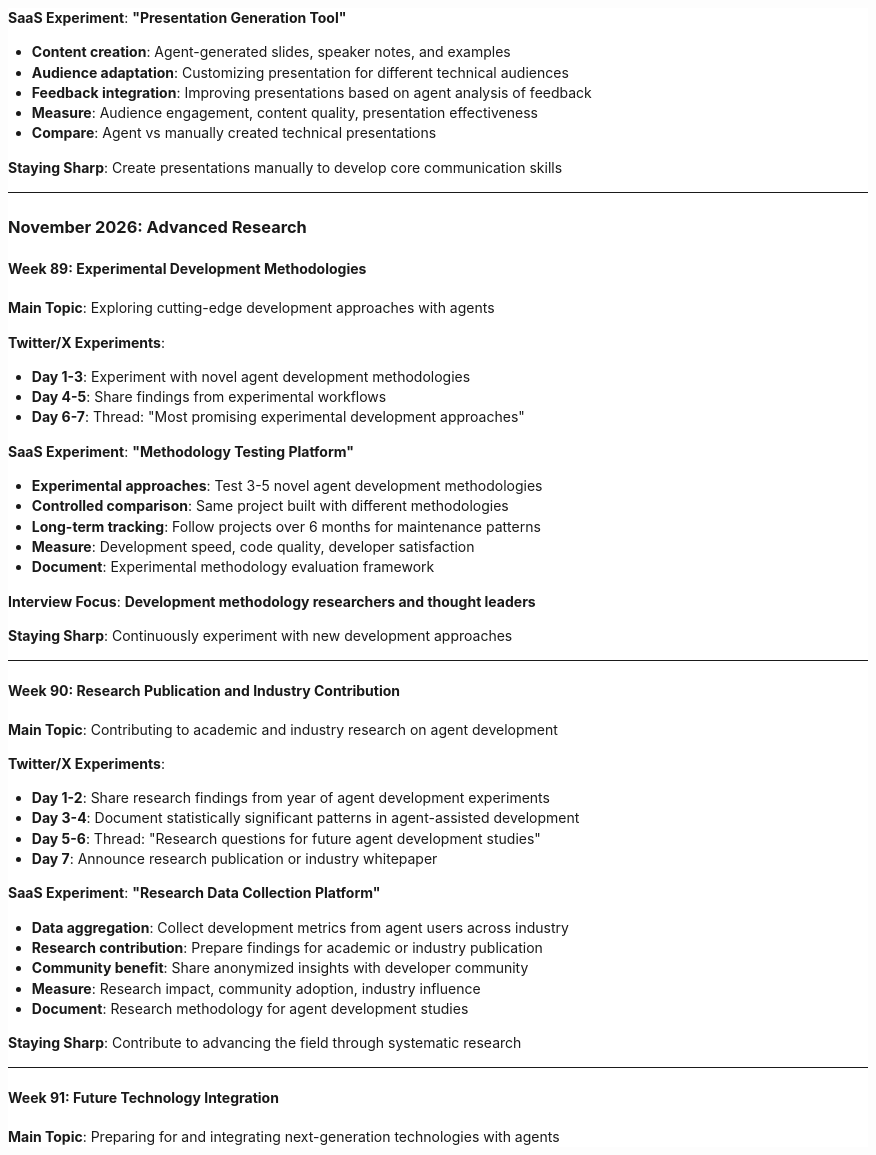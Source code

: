 **SaaS Experiment**: **"Presentation Generation Tool"**
- **Content creation**: Agent-generated slides, speaker notes, and examples
- **Audience adaptation**: Customizing presentation for different technical audiences
- **Feedback integration**: Improving presentations based on agent analysis of feedback
- **Measure**: Audience engagement, content quality, presentation effectiveness
- **Compare**: Agent vs manually created technical presentations

**Staying Sharp**: Create presentations manually to develop core communication skills

---

### **November 2026: Advanced Research**

#### **Week 89: Experimental Development Methodologies**
**Main Topic**: Exploring cutting-edge development approaches with agents

**Twitter/X Experiments**:
- **Day 1-3**: Experiment with novel agent development methodologies
- **Day 4-5**: Share findings from experimental workflows
- **Day 6-7**: Thread: "Most promising experimental development approaches"

**SaaS Experiment**: **"Methodology Testing Platform"**
- **Experimental approaches**: Test 3-5 novel agent development methodologies
- **Controlled comparison**: Same project built with different methodologies
- **Long-term tracking**: Follow projects over 6 months for maintenance patterns
- **Measure**: Development speed, code quality, developer satisfaction
- **Document**: Experimental methodology evaluation framework

**Interview Focus**: **Development methodology researchers and thought leaders**

**Staying Sharp**: Continuously experiment with new development approaches

---

#### **Week 90: Research Publication and Industry Contribution**
**Main Topic**: Contributing to academic and industry research on agent development

**Twitter/X Experiments**:
- **Day 1-2**: Share research findings from year of agent development experiments
- **Day 3-4**: Document statistically significant patterns in agent-assisted development
- **Day 5-6**: Thread: "Research questions for future agent development studies"
- **Day 7**: Announce research publication or industry whitepaper

**SaaS Experiment**: **"Research Data Collection Platform"**
- **Data aggregation**: Collect development metrics from agent users across industry
- **Research contribution**: Prepare findings for academic or industry publication
- **Community benefit**: Share anonymized insights with developer community
- **Measure**: Research impact, community adoption, industry influence
- **Document**: Research methodology for agent development studies

**Staying Sharp**: Contribute to advancing the field through systematic research

---

#### **Week 91: Future Technology Integration**
**Main Topic**: Preparing for and integrating next-generation technologies with agents
